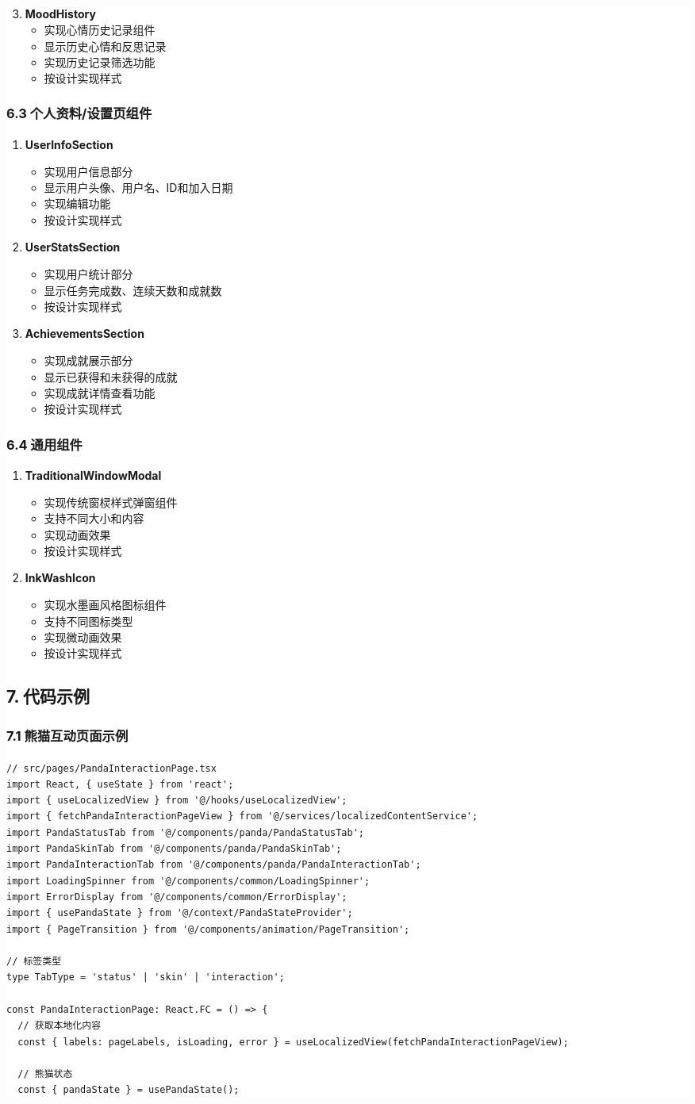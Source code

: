 3. **MoodHistory**
   - 实现心情历史记录组件
   - 显示历史心情和反思记录
   - 实现历史记录筛选功能
   - 按设计实现样式

### 6.3 个人资料/设置页组件

1. **UserInfoSection**
   - 实现用户信息部分
   - 显示用户头像、用户名、ID和加入日期
   - 实现编辑功能
   - 按设计实现样式

2. **UserStatsSection**
   - 实现用户统计部分
   - 显示任务完成数、连续天数和成就数
   - 按设计实现样式

3. **AchievementsSection**
   - 实现成就展示部分
   - 显示已获得和未获得的成就
   - 实现成就详情查看功能
   - 按设计实现样式

### 6.4 通用组件

1. **TraditionalWindowModal**
   - 实现传统窗棂样式弹窗组件
   - 支持不同大小和内容
   - 实现动画效果
   - 按设计实现样式

2. **InkWashIcon**
   - 实现水墨画风格图标组件
   - 支持不同图标类型
   - 实现微动画效果
   - 按设计实现样式

## 7. 代码示例

### 7.1 熊猫互动页面示例

```tsx
// src/pages/PandaInteractionPage.tsx
import React, { useState } from 'react';
import { useLocalizedView } from '@/hooks/useLocalizedView';
import { fetchPandaInteractionPageView } from '@/services/localizedContentService';
import PandaStatusTab from '@/components/panda/PandaStatusTab';
import PandaSkinTab from '@/components/panda/PandaSkinTab';
import PandaInteractionTab from '@/components/panda/PandaInteractionTab';
import LoadingSpinner from '@/components/common/LoadingSpinner';
import ErrorDisplay from '@/components/common/ErrorDisplay';
import { usePandaState } from '@/context/PandaStateProvider';
import { PageTransition } from '@/components/animation/PageTransition';

// 标签类型
type TabType = 'status' | 'skin' | 'interaction';

const PandaInteractionPage: React.FC = () => {
  // 获取本地化内容
  const { labels: pageLabels, isLoading, error } = useLocalizedView(fetchPandaInteractionPageView);

  // 熊猫状态
  const { pandaState } = usePandaState();
```